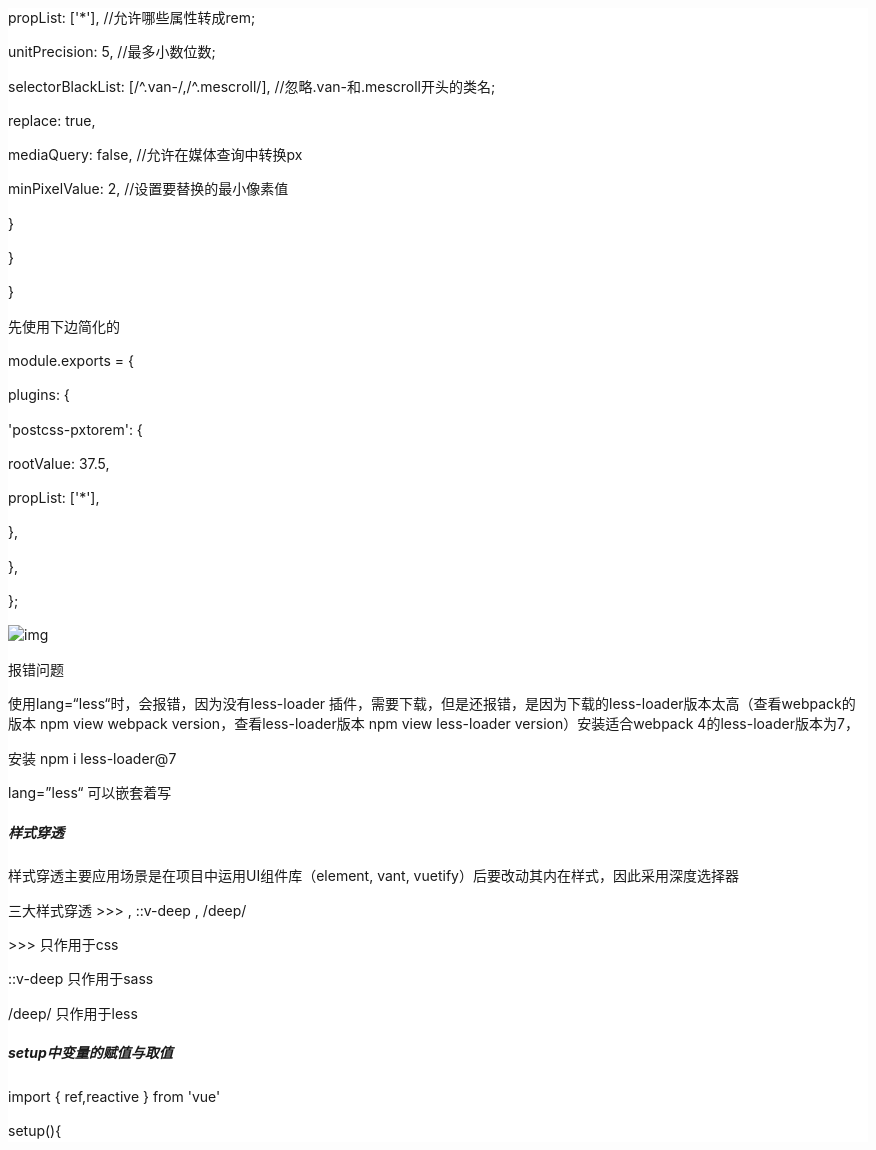 propList: ['*'], //允许哪些属性转成rem; 

unitPrecision: 5, //最多小数位数; 

selectorBlackList: [/^\.van-/,/^\.mescroll/], //忽略.van-和.mescroll开头的类名; 

replace: true, 

mediaQuery: false, //允许在媒体查询中转换px 

minPixelValue: 2, //设置要替换的最小像素值 

} 

} 

} 

先使用下边简化的 

module.exports = { 

plugins: { 

'postcss-pxtorem': { 

rootValue: 37.5, 

propList: ['*'], 

}, 

}, 

}; 

![img](file:///C:\Users\ADMINI~1\AppData\Local\Temp\ksohtml10700\wps50.jpg) 

<style lang="less"></style> 报错问题

使用lang=“less“时，会报错，因为没有less-loader 插件，需要下载，但是还报错，是因为下载的less-loader版本太高（查看webpack的版本 npm view webpack version，查看less-loader版本 npm view less-loader version）安装适合webpack 4的less-loader版本为7， 

安装 npm i less-loader@7 

lang=”less“ 可以嵌套着写

##### **样式穿透**

样式穿透主要应用场景是在项目中运用UI组件库（element, vant, vuetify）后要改动其内在样式，因此采用深度选择器 

三大样式穿透 >>> , ::v-deep , /deep/ 

\>>> 只作用于css 

::v-deep 只作用于sass 

/deep/ 只作用于less

##### **setup中变量的赋值与取值**

import { ref,reactive } from 'vue' 

setup(){ 
